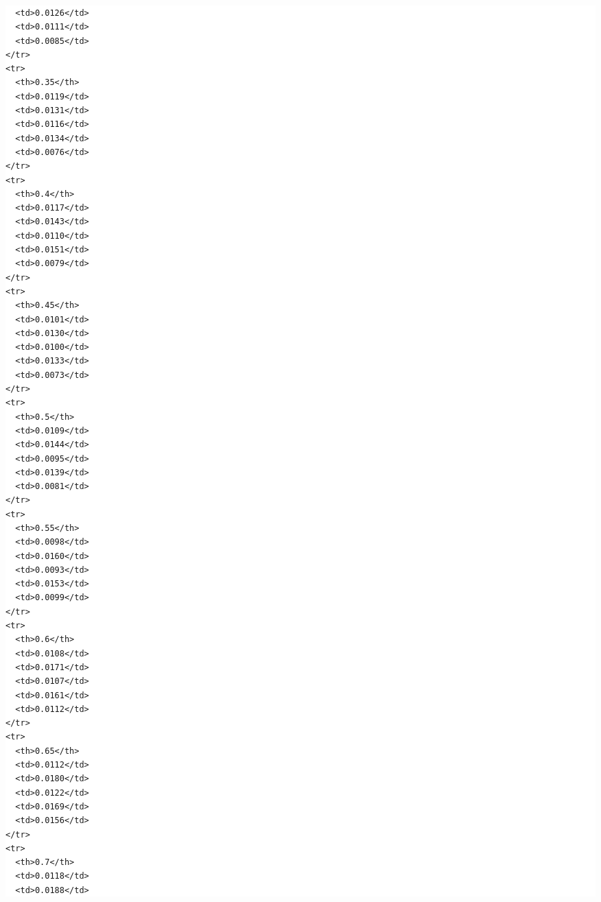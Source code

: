       <td>0.0126</td>
      <td>0.0111</td>
      <td>0.0085</td>
    </tr>
    <tr>
      <th>0.35</th>
      <td>0.0119</td>
      <td>0.0131</td>
      <td>0.0116</td>
      <td>0.0134</td>
      <td>0.0076</td>
    </tr>
    <tr>
      <th>0.4</th>
      <td>0.0117</td>
      <td>0.0143</td>
      <td>0.0110</td>
      <td>0.0151</td>
      <td>0.0079</td>
    </tr>
    <tr>
      <th>0.45</th>
      <td>0.0101</td>
      <td>0.0130</td>
      <td>0.0100</td>
      <td>0.0133</td>
      <td>0.0073</td>
    </tr>
    <tr>
      <th>0.5</th>
      <td>0.0109</td>
      <td>0.0144</td>
      <td>0.0095</td>
      <td>0.0139</td>
      <td>0.0081</td>
    </tr>
    <tr>
      <th>0.55</th>
      <td>0.0098</td>
      <td>0.0160</td>
      <td>0.0093</td>
      <td>0.0153</td>
      <td>0.0099</td>
    </tr>
    <tr>
      <th>0.6</th>
      <td>0.0108</td>
      <td>0.0171</td>
      <td>0.0107</td>
      <td>0.0161</td>
      <td>0.0112</td>
    </tr>
    <tr>
      <th>0.65</th>
      <td>0.0112</td>
      <td>0.0180</td>
      <td>0.0122</td>
      <td>0.0169</td>
      <td>0.0156</td>
    </tr>
    <tr>
      <th>0.7</th>
      <td>0.0118</td>
      <td>0.0188</td>